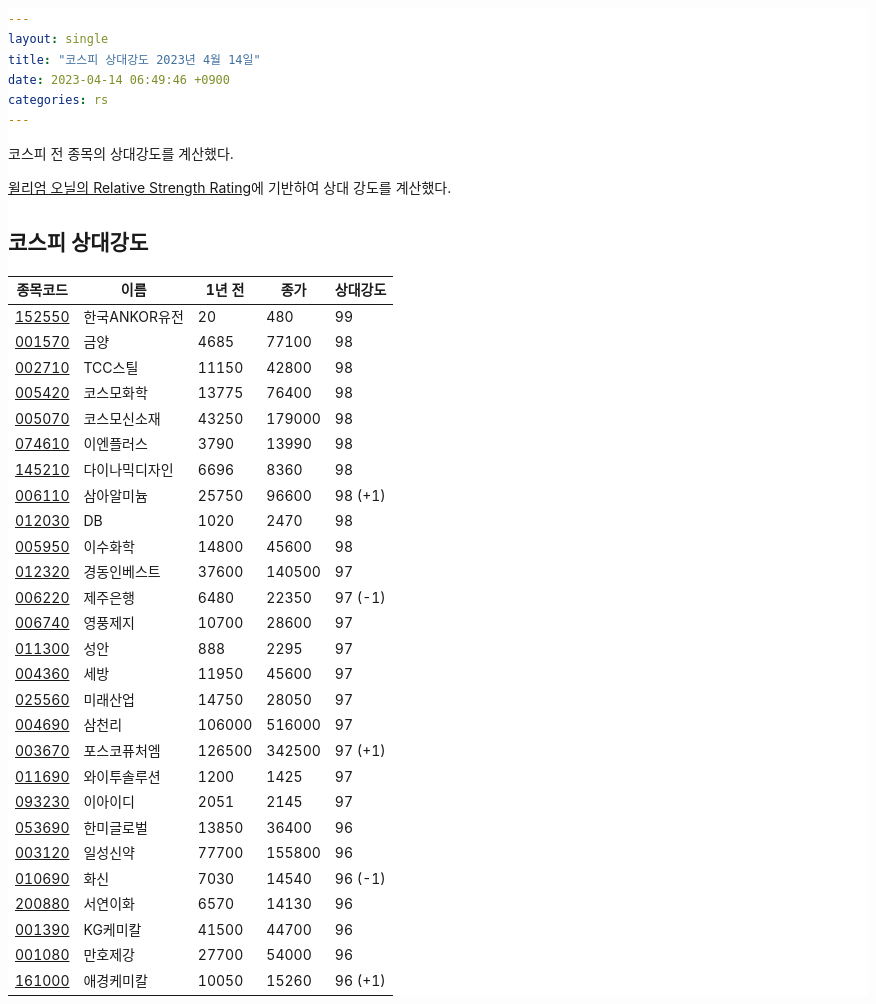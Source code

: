 ```yaml
---
layout: single
title: "코스피 상대강도 2023년 4월 14일"
date: 2023-04-14 06:49:46 +0900
categories: rs
---
```

코스피 전 종목의 상대강도를 계산했다.

[윌리엄 오닐의 Relative Strength Rating](https://www.williamoneil.com/proprietary-ratings-and-rankings/)에 기반하여 상대 강도를 계산했다.

## 코스피 상대강도

|종목코드|이름|1년 전|종가|상대강도|
|------|---|-----|--|------|
|[152550](https://finance.daum.net/quotes/A152550)|한국ANKOR유전|20|480|99 |
|[001570](https://finance.daum.net/quotes/A001570)|금양|4685|77100|98 |
|[002710](https://finance.daum.net/quotes/A002710)|TCC스틸|11150|42800|98 |
|[005420](https://finance.daum.net/quotes/A005420)|코스모화학|13775|76400|98 |
|[005070](https://finance.daum.net/quotes/A005070)|코스모신소재|43250|179000|98 |
|[074610](https://finance.daum.net/quotes/A074610)|이엔플러스|3790|13990|98 |
|[145210](https://finance.daum.net/quotes/A145210)|다이나믹디자인|6696|8360|98 |
|[006110](https://finance.daum.net/quotes/A006110)|삼아알미늄|25750|96600|98 (+1)|
|[012030](https://finance.daum.net/quotes/A012030)|DB|1020|2470|98 |
|[005950](https://finance.daum.net/quotes/A005950)|이수화학|14800|45600|98 |
|[012320](https://finance.daum.net/quotes/A012320)|경동인베스트|37600|140500|97 |
|[006220](https://finance.daum.net/quotes/A006220)|제주은행|6480|22350|97 (-1)|
|[006740](https://finance.daum.net/quotes/A006740)|영풍제지|10700|28600|97 |
|[011300](https://finance.daum.net/quotes/A011300)|성안|888|2295|97 |
|[004360](https://finance.daum.net/quotes/A004360)|세방|11950|45600|97 |
|[025560](https://finance.daum.net/quotes/A025560)|미래산업|14750|28050|97 |
|[004690](https://finance.daum.net/quotes/A004690)|삼천리|106000|516000|97 |
|[003670](https://finance.daum.net/quotes/A003670)|포스코퓨처엠|126500|342500|97 (+1)|
|[011690](https://finance.daum.net/quotes/A011690)|와이투솔루션|1200|1425|97 |
|[093230](https://finance.daum.net/quotes/A093230)|이아이디|2051|2145|97 |
|[053690](https://finance.daum.net/quotes/A053690)|한미글로벌|13850|36400|96 |
|[003120](https://finance.daum.net/quotes/A003120)|일성신약|77700|155800|96 |
|[010690](https://finance.daum.net/quotes/A010690)|화신|7030|14540|96 (-1)|
|[200880](https://finance.daum.net/quotes/A200880)|서연이화|6570|14130|96 |
|[001390](https://finance.daum.net/quotes/A001390)|KG케미칼|41500|44700|96 |
|[001080](https://finance.daum.net/quotes/A001080)|만호제강|27700|54000|96 |
|[161000](https://finance.daum.net/quotes/A161000)|애경케미칼|10050|15260|96 (+1)|